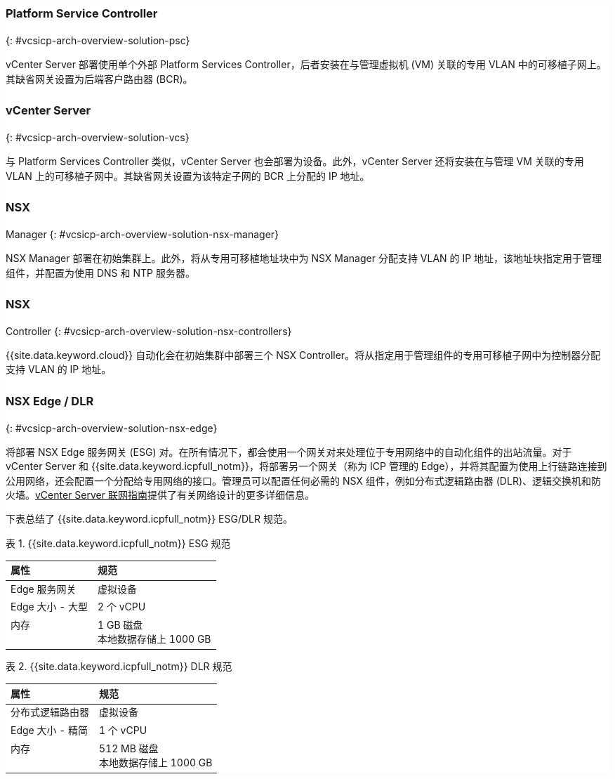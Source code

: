 ### Platform Service Controller
{: #vcsicp-arch-overview-solution-psc}

vCenter Server 部署使用单个外部 Platform Services Controller，后者安装在与管理虚拟机 (VM) 关联的专用 VLAN 中的可移植子网上。其缺省网关设置为后端客户路由器 (BCR)。

### vCenter Server
{: #vcsicp-arch-overview-solution-vcs}

与 Platform Services Controller 类似，vCenter Server 也会部署为设备。此外，vCenter Server 还将安装在与管理 VM 关联的专用 VLAN 上的可移植子网中。其缺省网关设置为该特定子网的 BCR 上分配的 IP 地址。

### NSX
Manager
{: #vcsicp-arch-overview-solution-nsx-manager}

NSX Manager 部署在初始集群上。此外，将从专用可移植地址块中为 NSX Manager 分配支持 VLAN 的 IP 地址，该地址块指定用于管理组件，并配置为使用 DNS 和 NTP 服务器。

### NSX
Controller
{: #vcsicp-arch-overview-solution-nsx-controllers}

{{site.data.keyword.cloud}} 自动化会在初始集群中部署三个 NSX Controller。将从指定用于管理组件的专用可移植子网中为控制器分配支持 VLAN 的 IP 地址。

### NSX Edge / DLR
{: #vcsicp-arch-overview-solution-nsx-edge}

将部署 NSX Edge 服务网关 (ESG) 对。在所有情况下，都会使用一个网关对来处理位于专用网络中的自动化组件的出站流量。对于 vCenter Server 和 {{site.data.keyword.icpfull_notm}}，将部署另一个网关（称为 ICP 管理的 Edge），并将其配置为使用上行链路连接到公用网络，还会配置一个分配给专用网络的接口。管理员可以配置任何必需的 NSX 组件，例如分布式逻辑路由器 (DLR)、逻辑交换机和防火墙。[vCenter Server 联网指南](/docs/services/vmwaresolutions/archiref/vcsnsxt?topic=vmware-solutions-vcsnsxt-intro)提供了有关网络设计的更多详细信息。

下表总结了 {{site.data.keyword.icpfull_notm}} ESG/DLR 规范。

表 1. {{site.data.keyword.icpfull_notm}} ESG 规范

|属性|规范|
|:--------- |:------------- |
|Edge 服务网关|虚拟设备|
|Edge 大小 - 大型|2 个 vCPU|
|内存| 1 GB 磁盘<br>本地数据存储上 1000 GB|

表 2. {{site.data.keyword.icpfull_notm}} DLR 规范

|属性|规范|
|:--------- |:------------- |
|分布式逻辑路由器|虚拟设备|
|Edge 大小 - 精简|1 个 vCPU|
|内存| 512 MB 磁盘<br>本地数据存储上 1000 GB|
